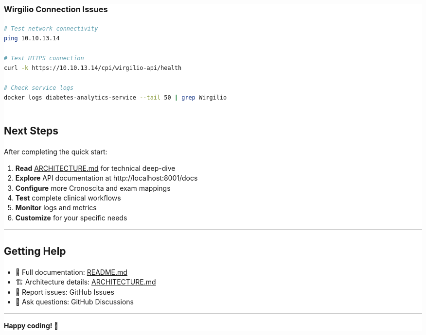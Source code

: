 ### Wirgilio Connection Issues

```bash
# Test network connectivity
ping 10.10.13.14

# Test HTTPS connection
curl -k https://10.10.13.14/cpi/wirgilio-api/health

# Check service logs
docker logs diabetes-analytics-service --tail 50 | grep Wirgilio
```

---

## Next Steps

After completing the quick start:

1. **Read** [ARCHITECTURE.md](ARCHITECTURE.md) for technical deep-dive
2. **Explore** API documentation at http://localhost:8001/docs
3. **Configure** more Cronoscita and exam mappings
4. **Test** complete clinical workflows
5. **Monitor** logs and metrics
6. **Customize** for your specific needs

---

## Getting Help

- 📖 Full documentation: [README.md](README.md)
- 🏗 Architecture details: [ARCHITECTURE.md](ARCHITECTURE.md)
- 🐛 Report issues: GitHub Issues
- 💬 Ask questions: GitHub Discussions

---

**Happy coding! 🎉**

